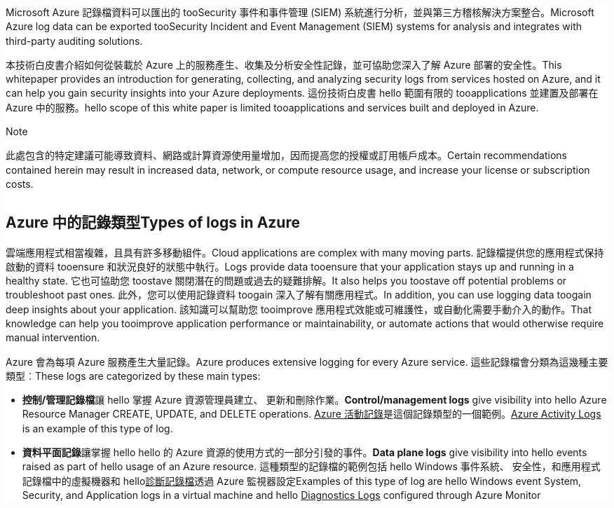 <span data-ttu-id="dad85-127">Microsoft Azure 記錄檔資料可以匯出的 tooSecurity 事件和事件管理 (SIEM) 系統進行分析，並與第三方稽核解決方案整合。</span><span class="sxs-lookup"><span data-stu-id="dad85-127">Microsoft Azure log data can be exported tooSecurity Incident and Event Management (SIEM) systems for analysis and integrates with third-party auditing solutions.</span></span>

<span data-ttu-id="dad85-128">本技術白皮書介紹如何從裝載於 Azure 上的服務產生、收集及分析安全性記錄，並可協助您深入了解 Azure 部署的安全性。</span><span class="sxs-lookup"><span data-stu-id="dad85-128">This whitepaper provides an introduction for generating, collecting, and analyzing security logs from services hosted on Azure, and it can help you gain security insights into your Azure deployments.</span></span> <span data-ttu-id="dad85-129">這份技術白皮書 hello 範圍有限的 tooapplications 並建置及部署在 Azure 中的服務。</span><span class="sxs-lookup"><span data-stu-id="dad85-129">hello scope of this white paper is limited tooapplications and services built and deployed in Azure.</span></span>

> [!Note]
> <span data-ttu-id="dad85-130">此處包含的特定建議可能導致資料、網路或計算資源使用量增加，因而提高您的授權或訂用帳戶成本。</span><span class="sxs-lookup"><span data-stu-id="dad85-130">Certain recommendations contained herein may result in increased data, network, or compute resource usage, and increase your license or subscription costs.</span></span>

## <a name="types-of-logs-in-azure"></a><span data-ttu-id="dad85-131">Azure 中的記錄類型</span><span class="sxs-lookup"><span data-stu-id="dad85-131">Types of logs in Azure</span></span>
<span data-ttu-id="dad85-132">雲端應用程式相當複雜，且具有許多移動組件。</span><span class="sxs-lookup"><span data-stu-id="dad85-132">Cloud applications are complex with many moving parts.</span></span> <span data-ttu-id="dad85-133">記錄檔提供您的應用程式保持啟動的資料 tooensure 和狀況良好的狀態中執行。</span><span class="sxs-lookup"><span data-stu-id="dad85-133">Logs provide data tooensure that your application stays up and running in a healthy state.</span></span> <span data-ttu-id="dad85-134">它也可協助您 toostave 關閉潛在的問題或過去的疑難排解。</span><span class="sxs-lookup"><span data-stu-id="dad85-134">It also helps you toostave off potential problems or troubleshoot past ones.</span></span> <span data-ttu-id="dad85-135">此外，您可以使用記錄資料 toogain 深入了解有關應用程式。</span><span class="sxs-lookup"><span data-stu-id="dad85-135">In addition, you can use logging data toogain deep insights about your application.</span></span> <span data-ttu-id="dad85-136">該知識可以幫助您 tooimprove 應用程式效能或可維護性，或自動化需要手動介入的動作。</span><span class="sxs-lookup"><span data-stu-id="dad85-136">That knowledge can help you tooimprove application performance or maintainability, or automate actions that would otherwise require manual intervention.</span></span>

<span data-ttu-id="dad85-137">Azure 會為每項 Azure 服務產生大量記錄。</span><span class="sxs-lookup"><span data-stu-id="dad85-137">Azure produces extensive logging for every Azure service.</span></span> <span data-ttu-id="dad85-138">這些記錄檔會分類為這幾種主要類型︰</span><span class="sxs-lookup"><span data-stu-id="dad85-138">These logs are categorized by these main types:</span></span>
-   <span data-ttu-id="dad85-139">**控制/管理記錄檔**讓 hello 掌握 Azure 資源管理員建立、 更新和刪除作業。</span><span class="sxs-lookup"><span data-stu-id="dad85-139">**Control/management logs** give visibility into hello Azure Resource Manager CREATE, UPDATE, and DELETE operations.</span></span> <span data-ttu-id="dad85-140">[Azure 活動記錄](https://docs.microsoft.com/azure/monitoring-and-diagnostics/monitoring-overview-activity-logs)是這個記錄類型的一個範例。</span><span class="sxs-lookup"><span data-stu-id="dad85-140">[Azure Activity Logs](https://docs.microsoft.com/azure/monitoring-and-diagnostics/monitoring-overview-activity-logs) is an example of this type of log.</span></span>

-   <span data-ttu-id="dad85-141">**資料平面記錄**讓掌握 hello hello 的 Azure 資源的使用方式的一部分引發的事件。</span><span class="sxs-lookup"><span data-stu-id="dad85-141">**Data plane logs** give visibility into hello events raised as part of hello usage of an Azure resource.</span></span> <span data-ttu-id="dad85-142">這種類型的記錄檔的範例包括 hello Windows 事件系統、 安全性，和應用程式記錄檔中的虛擬機器和 hello[診斷記錄檔](https://docs.microsoft.com/azure/monitoring-and-diagnostics/monitoring-overview-of-diagnostic-logs)透過 Azure 監視器設定</span><span class="sxs-lookup"><span data-stu-id="dad85-142">Examples of this type of log are hello Windows event System, Security, and Application logs in a virtual machine and hello [Diagnostics Logs](https://docs.microsoft.com/azure/monitoring-and-diagnostics/monitoring-overview-of-diagnostic-logs) configured through Azure Monitor</span></span>
